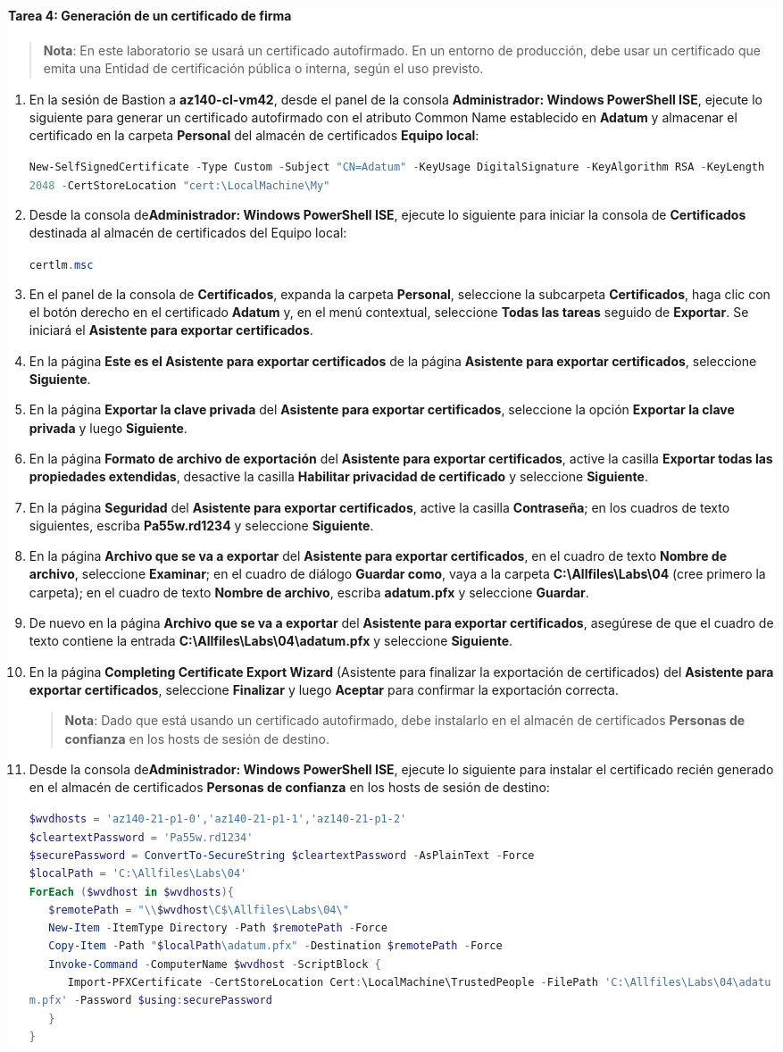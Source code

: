 #### Tarea 4: Generación de un certificado de firma

> **Nota**: En este laboratorio se usará un certificado autofirmado. En un entorno de producción, debe usar un certificado que emita una Entidad de certificación pública o interna, según el uso previsto.

1. En la sesión de Bastion a **az140-cl-vm42**, desde el panel de la consola **Administrador: Windows PowerShell ISE**, ejecute lo siguiente para generar un certificado autofirmado con el atributo Common Name establecido en **Adatum** y almacenar el certificado en la carpeta **Personal** del almacén de certificados **Equipo local**:

   ```powershell
   New-SelfSignedCertificate -Type Custom -Subject "CN=Adatum" -KeyUsage DigitalSignature -KeyAlgorithm RSA -KeyLength 2048 -CertStoreLocation "cert:\LocalMachine\My"
   ```

1. Desde la consola de**Administrador: Windows PowerShell ISE**, ejecute lo siguiente para iniciar la consola de **Certificados** destinada al almacén de certificados del Equipo local:

   ```powershell
   certlm.msc
   ```

1. En el panel de la consola de **Certificados**, expanda la carpeta **Personal**, seleccione la subcarpeta **Certificados**, haga clic con el botón derecho en el certificado **Adatum** y, en el menú contextual, seleccione **Todas las tareas** seguido de **Exportar**. Se iniciará el **Asistente para exportar certificados**. 
1. En la página **Este es el Asistente para exportar certificados** de la página **Asistente para exportar certificados**, seleccione **Siguiente**.
1. En la página **Exportar la clave privada** del **Asistente para exportar certificados**, seleccione la opción **Exportar la clave privada** y luego **Siguiente**.
1. En la página **Formato de archivo de exportación** del **Asistente para exportar certificados**, active la casilla **Exportar todas las propiedades extendidas**, desactive la casilla **Habilitar privacidad de certificado** y seleccione **Siguiente**.
1. En la página **Seguridad** del **Asistente para exportar certificados**, active la casilla **Contraseña**; en los cuadros de texto siguientes, escriba **Pa55w.rd1234** y seleccione **Siguiente**.
1. En la página **Archivo que se va a exportar** del **Asistente para exportar certificados**, en el cuadro de texto **Nombre de archivo**, seleccione **Examinar**; en el cuadro de diálogo **Guardar como**, vaya a la carpeta **C:\\Allfiles\\Labs\\04** (cree primero la carpeta); en el cuadro de texto **Nombre de archivo**, escriba **adatum.pfx** y seleccione **Guardar**.
1. De nuevo en la página **Archivo que se va a exportar** del **Asistente para exportar certificados**, asegúrese de que el cuadro de texto contiene la entrada **C:\\Allfiles\\Labs\\04\\adatum.pfx** y seleccione **Siguiente**.
1. En la página **Completing Certificate Export Wizard** (Asistente para finalizar la exportación de certificados) del **Asistente para exportar certificados**, seleccione **Finalizar** y luego **Aceptar** para confirmar la exportación correcta. 

   > **Nota**: Dado que está usando un certificado autofirmado, debe instalarlo en el almacén de certificados **Personas de confianza** en los hosts de sesión de destino.

1. Desde la consola de**Administrador: Windows PowerShell ISE**, ejecute lo siguiente para instalar el certificado recién generado en el almacén de certificados **Personas de confianza** en los hosts de sesión de destino:

   ```powershell
   $wvdhosts = 'az140-21-p1-0','az140-21-p1-1','az140-21-p1-2'
   $cleartextPassword = 'Pa55w.rd1234'
   $securePassword = ConvertTo-SecureString $cleartextPassword -AsPlainText -Force
   $localPath = 'C:\Allfiles\Labs\04'
   ForEach ($wvdhost in $wvdhosts){
      $remotePath = "\\$wvdhost\C$\Allfiles\Labs\04\"
      New-Item -ItemType Directory -Path $remotePath -Force
      Copy-Item -Path "$localPath\adatum.pfx" -Destination $remotePath -Force
      Invoke-Command -ComputerName $wvdhost -ScriptBlock {
         Import-PFXCertificate -CertStoreLocation Cert:\LocalMachine\TrustedPeople -FilePath 'C:\Allfiles\Labs\04\adatum.pfx' -Password $using:securePassword
      } 
   }
   ```